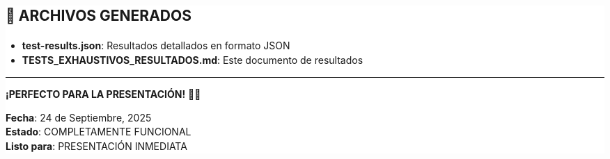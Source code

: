 ## 📄 **ARCHIVOS GENERADOS**

- **test-results.json**: Resultados detallados en formato JSON
- **TESTS_EXHAUSTIVOS_RESULTADOS.md**: Este documento de resultados

---

**¡PERFECTO PARA LA PRESENTACIÓN!** 🎯🚀

**Fecha**: 24 de Septiembre, 2025  
**Estado**: COMPLETAMENTE FUNCIONAL  
**Listo para**: PRESENTACIÓN INMEDIATA



